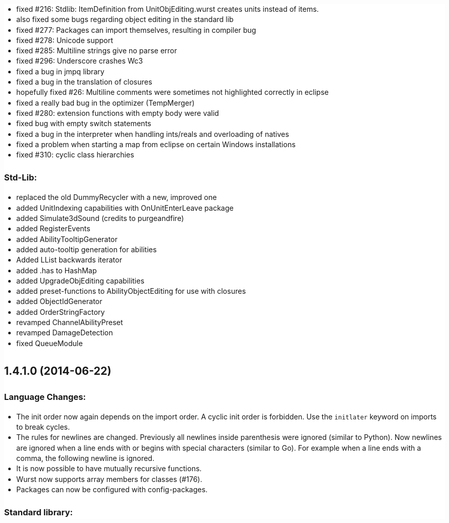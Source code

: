 - fixed #216: Stdlib: ItemDefinition from UnitObjEditing.wurst creates units instead of items.
- also fixed some bugs regarding object editing in the standard lib
- fixed #277: Packages can import themselves, resulting in compiler bug
- fixed #278: Unicode support
- fixed #285: Multiline strings give no parse error
- fixed #296: Underscore crashes Wc3
- fixed a bug in jmpq library
- fixed a bug in the translation of closures
- hopefully fixed #26: Multiline comments were sometimes not highlighted correctly in eclipse
- fixed a really bad bug in the optimizer (TempMerger)
- fixed #280: extension functions with empty body were valid
- fixed bug with empty switch statements
- fixed a bug in the interpreter when handling ints/reals and overloading of natives
- fixed a problem when starting a map from eclipse on certain Windows installations
- fixed #310: cyclic class hierarchies

### Std-Lib:

- replaced the old DummyRecycler with a new, improved one
- added UnitIndexing capabilities with OnUnitEnterLeave package
- added Simulate3dSound (credits to purgeandfire)
- added RegisterEvents
- added AbilityTooltipGenerator
- added auto-tooltip generation for abilities
- Added LList backwards iterator
- added .has to HashMap
- added UpgradeObjEditing capabilities
- added preset-functions to AbilityObjectEditing for use with closures
- added ObjectIdGenerator
- added OrderStringFactory
- revamped ChannelAbilityPreset
- revamped DamageDetection
- fixed QueueModule



## 1.4.1.0 (2014-06-22)

### Language Changes:

- The init order now again depends on the import order.
	A cyclic init order is forbidden.
	Use the `initlater` keyword on imports to break cycles.
- The rules for newlines are changed.
	Previously all newlines inside parenthesis were ignored (similar to Python).
	Now newlines are ignored when a line ends with or begins with special characters (similar to Go).
	For example when a line ends with a comma, the following newline is ignored.
- It is now possible to have mutually recursive functions.
- Wurst now supports array members for classes (#176).
- Packages can now be configured with config-packages.


### Standard library:
